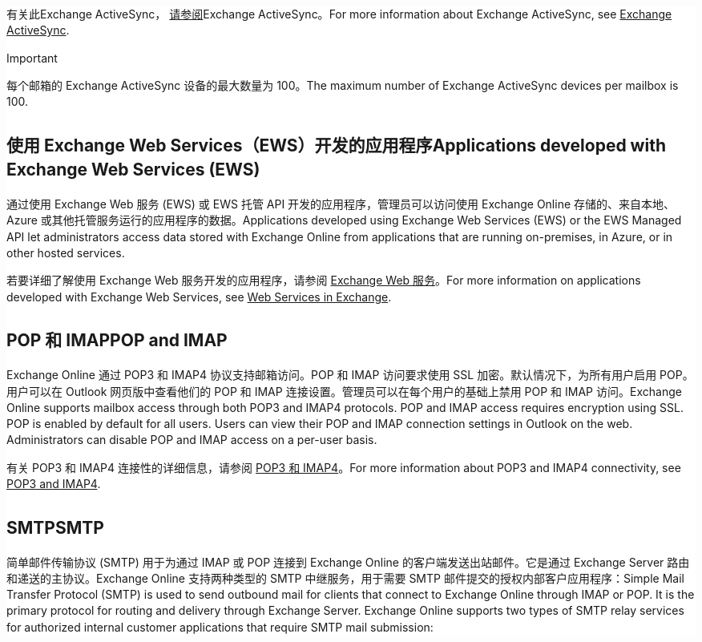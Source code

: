 <span data-ttu-id="b4a99-209">有关此Exchange ActiveSync， [请参阅](/exchange/clients-and-mobile-in-exchange-online/clients-and-mobile-in-exchange-online)Exchange ActiveSync。</span><span class="sxs-lookup"><span data-stu-id="b4a99-209">For more information about Exchange ActiveSync, see [Exchange ActiveSync](/exchange/clients-and-mobile-in-exchange-online/clients-and-mobile-in-exchange-online).</span></span>
  
> [!IMPORTANT]
> <span data-ttu-id="b4a99-210">每个邮箱的 Exchange ActiveSync 设备的最大数量为 100。</span><span class="sxs-lookup"><span data-stu-id="b4a99-210">The maximum number of Exchange ActiveSync devices per mailbox is 100.</span></span> 
  
## <a name="applications-developed-with-exchange-web-services-ews"></a><span data-ttu-id="b4a99-211">使用 Exchange Web Services（EWS）开发的应用程序</span><span class="sxs-lookup"><span data-stu-id="b4a99-211">Applications developed with Exchange Web Services (EWS)</span></span>

 <span data-ttu-id="b4a99-212">通过使用 Exchange Web 服务 (EWS) 或 EWS 托管 API 开发的应用程序，管理员可以访问使用 Exchange Online 存储的、来自本地、Azure 或其他托管服务运行的应用程序的数据。</span><span class="sxs-lookup"><span data-stu-id="b4a99-212">Applications developed using Exchange Web Services (EWS) or the EWS Managed API let administrators access data stored with Exchange Online from applications that are running on-premises, in Azure, or in other hosted services.</span></span> 
  
<span data-ttu-id="b4a99-213">若要详细了解使用 Exchange Web 服务开发的应用程序，请参阅 [Exchange Web 服务](/exchange/client-developer/exchange-web-services/explore-the-ews-managed-api-ews-and-web-services-in-exchange)。</span><span class="sxs-lookup"><span data-stu-id="b4a99-213">For more information on applications developed with Exchange Web Services, see [Web Services in Exchange](/exchange/client-developer/exchange-web-services/explore-the-ews-managed-api-ews-and-web-services-in-exchange).</span></span>
  
## <a name="pop-and-imap"></a><span data-ttu-id="b4a99-214">POP 和 IMAP</span><span class="sxs-lookup"><span data-stu-id="b4a99-214">POP and IMAP</span></span>

<span data-ttu-id="b4a99-p114">Exchange Online 通过 POP3 和 IMAP4 协议支持邮箱访问。POP 和 IMAP 访问要求使用 SSL 加密。默认情况下，为所有用户启用 POP。用户可以在 Outlook 网页版中查看他们的 POP 和 IMAP 连接设置。管理员可以在每个用户的基础上禁用 POP 和 IMAP 访问。</span><span class="sxs-lookup"><span data-stu-id="b4a99-p114">Exchange Online supports mailbox access through both POP3 and IMAP4 protocols. POP and IMAP access requires encryption using SSL. POP is enabled by default for all users. Users can view their POP and IMAP connection settings in Outlook on the web. Administrators can disable POP and IMAP access on a per-user basis.</span></span>
  
<span data-ttu-id="b4a99-220">有关 POP3 和 IMAP4 连接性的详细信息，请参阅 [POP3 和 IMAP4](/exchange/pop3-and-imap4-in-exchange-server-2013-exchange-2013-help)。</span><span class="sxs-lookup"><span data-stu-id="b4a99-220">For more information about POP3 and IMAP4 connectivity, see [POP3 and IMAP4](/exchange/pop3-and-imap4-in-exchange-server-2013-exchange-2013-help).</span></span>
  
## <a name="smtp"></a><span data-ttu-id="b4a99-221">SMTP</span><span class="sxs-lookup"><span data-stu-id="b4a99-221">SMTP</span></span>

<span data-ttu-id="b4a99-p115">简单邮件传输协议 (SMTP) 用于为通过 IMAP 或 POP 连接到 Exchange Online 的客户端发送出站邮件。它是通过 Exchange Server 路由和递送的主协议。Exchange Online 支持两种类型的 SMTP 中继服务，用于需要 SMTP 邮件提交的授权内部客户应用程序：</span><span class="sxs-lookup"><span data-stu-id="b4a99-p115">Simple Mail Transfer Protocol (SMTP) is used to send outbound mail for clients that connect to Exchange Online through IMAP or POP. It is the primary protocol for routing and delivery through Exchange Server. Exchange Online supports two types of SMTP relay services for authorized internal customer applications that require SMTP mail submission:</span></span>
  